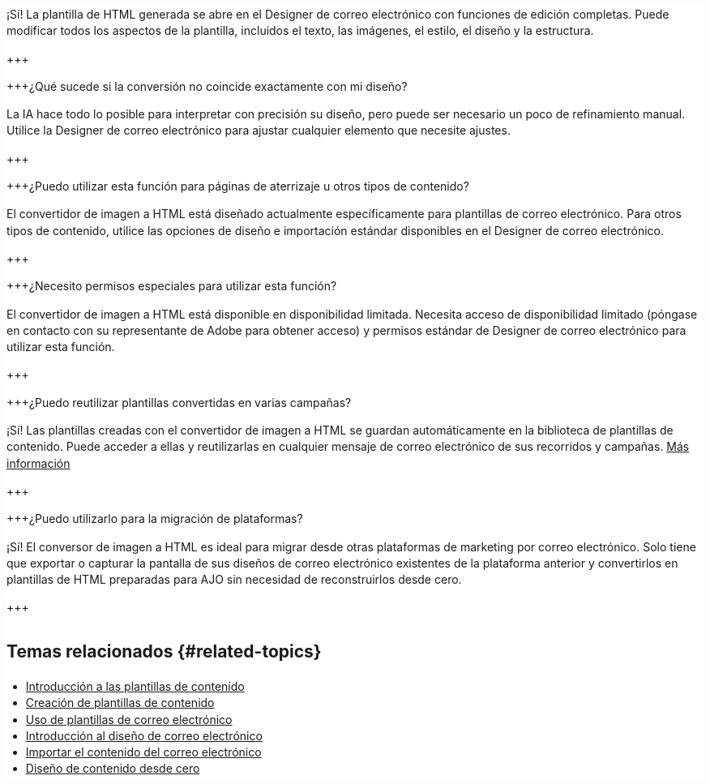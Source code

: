 ¡Sí! La plantilla de HTML generada se abre en el Designer de correo electrónico con funciones de edición completas. Puede modificar todos los aspectos de la plantilla, incluidos el texto, las imágenes, el estilo, el diseño y la estructura.

+++

+++¿Qué sucede si la conversión no coincide exactamente con mi diseño?

La IA hace todo lo posible para interpretar con precisión su diseño, pero puede ser necesario un poco de refinamiento manual. Utilice la Designer de correo electrónico para ajustar cualquier elemento que necesite ajustes.

+++

+++¿Puedo utilizar esta función para páginas de aterrizaje u otros tipos de contenido?

El convertidor de imagen a HTML está diseñado actualmente específicamente para plantillas de correo electrónico. Para otros tipos de contenido, utilice las opciones de diseño e importación estándar disponibles en el Designer de correo electrónico.

+++

+++¿Necesito permisos especiales para utilizar esta función?

El convertidor de imagen a HTML está disponible en disponibilidad limitada. Necesita acceso de disponibilidad limitado (póngase en contacto con su representante de Adobe para obtener acceso) y permisos estándar de Designer de correo electrónico para utilizar esta función.

+++

+++¿Puedo reutilizar plantillas convertidas en varias campañas?

¡Sí! Las plantillas creadas con el convertidor de imagen a HTML se guardan automáticamente en la biblioteca de plantillas de contenido. Puede acceder a ellas y reutilizarlas en cualquier mensaje de correo electrónico de sus recorridos y campañas. [Más información](../content-management/content-templates.md)

+++

+++¿Puedo utilizarlo para la migración de plataformas?

¡Sí! El conversor de imagen a HTML es ideal para migrar desde otras plataformas de marketing por correo electrónico. Solo tiene que exportar o capturar la pantalla de sus diseños de correo electrónico existentes de la plataforma anterior y convertirlos en plantillas de HTML preparadas para AJO sin necesidad de reconstruirlos desde cero.

+++

## Temas relacionados {#related-topics}

* [Introducción a las plantillas de contenido](../content-management/content-templates.md)
* [Creación de plantillas de contenido](../content-management/create-content-templates.md)
* [Uso de plantillas de correo electrónico](use-email-templates.md)
* [Introducción al diseño de correo electrónico](get-started-email-design.md)
* [Importar el contenido del correo electrónico](existing-content.md)
* [Diseño de contenido desde cero](content-from-scratch.md)

